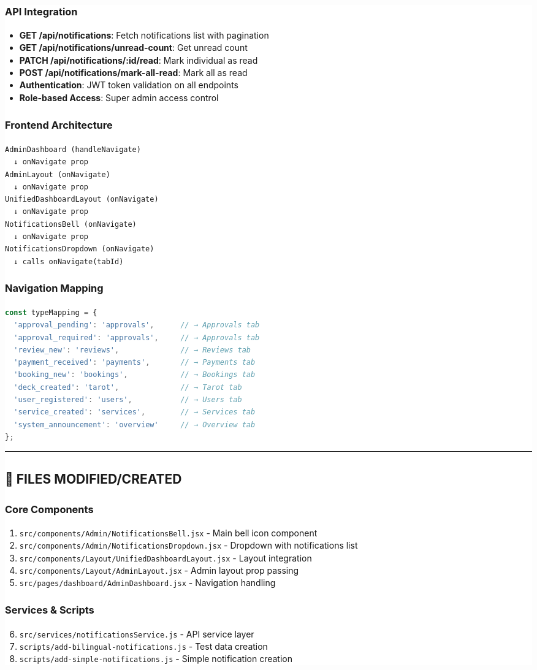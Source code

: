 ### **API Integration**
- **GET /api/notifications**: Fetch notifications list with pagination
- **GET /api/notifications/unread-count**: Get unread count
- **PATCH /api/notifications/:id/read**: Mark individual as read
- **POST /api/notifications/mark-all-read**: Mark all as read
- **Authentication**: JWT token validation on all endpoints
- **Role-based Access**: Super admin access control

### **Frontend Architecture**
```
AdminDashboard (handleNavigate)
  ↓ onNavigate prop
AdminLayout (onNavigate)
  ↓ onNavigate prop
UnifiedDashboardLayout (onNavigate)
  ↓ onNavigate prop
NotificationsBell (onNavigate)
  ↓ onNavigate prop
NotificationsDropdown (onNavigate)
  ↓ calls onNavigate(tabId)
```

### **Navigation Mapping**
```javascript
const typeMapping = {
  'approval_pending': 'approvals',      // → Approvals tab
  'approval_required': 'approvals',     // → Approvals tab
  'review_new': 'reviews',              // → Reviews tab
  'payment_received': 'payments',       // → Payments tab
  'booking_new': 'bookings',            // → Bookings tab
  'deck_created': 'tarot',              // → Tarot tab
  'user_registered': 'users',           // → Users tab
  'service_created': 'services',        // → Services tab
  'system_announcement': 'overview'     // → Overview tab
};
```

---

## 📁 **FILES MODIFIED/CREATED**

### **Core Components**
1. `src/components/Admin/NotificationsBell.jsx` - Main bell icon component
2. `src/components/Admin/NotificationsDropdown.jsx` - Dropdown with notifications list
3. `src/components/Layout/UnifiedDashboardLayout.jsx` - Layout integration
4. `src/components/Layout/AdminLayout.jsx` - Admin layout prop passing
5. `src/pages/dashboard/AdminDashboard.jsx` - Navigation handling

### **Services & Scripts**
6. `src/services/notificationsService.js` - API service layer
7. `scripts/add-bilingual-notifications.js` - Test data creation
8. `scripts/add-simple-notifications.js` - Simple notification creation
